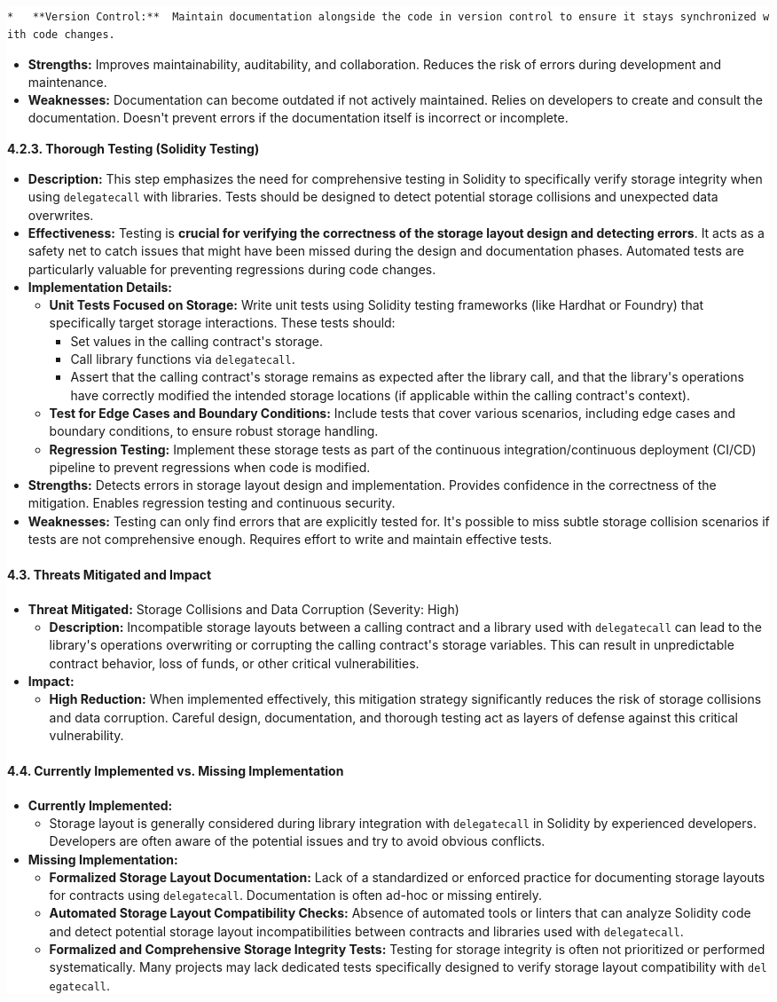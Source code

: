     *   **Version Control:**  Maintain documentation alongside the code in version control to ensure it stays synchronized with code changes.
*   **Strengths:** Improves maintainability, auditability, and collaboration. Reduces the risk of errors during development and maintenance.
*   **Weaknesses:** Documentation can become outdated if not actively maintained. Relies on developers to create and consult the documentation. Doesn't prevent errors if the documentation itself is incorrect or incomplete.

**4.2.3. Thorough Testing (Solidity Testing)**

*   **Description:** This step emphasizes the need for comprehensive testing in Solidity to specifically verify storage integrity when using `delegatecall` with libraries. Tests should be designed to detect potential storage collisions and unexpected data overwrites.
*   **Effectiveness:** Testing is **crucial for verifying the correctness of the storage layout design and detecting errors**. It acts as a safety net to catch issues that might have been missed during the design and documentation phases. Automated tests are particularly valuable for preventing regressions during code changes.
*   **Implementation Details:**
    *   **Unit Tests Focused on Storage:** Write unit tests using Solidity testing frameworks (like Hardhat or Foundry) that specifically target storage interactions. These tests should:
        *   Set values in the calling contract's storage.
        *   Call library functions via `delegatecall`.
        *   Assert that the calling contract's storage remains as expected after the library call, and that the library's operations have correctly modified the intended storage locations (if applicable within the calling contract's context).
    *   **Test for Edge Cases and Boundary Conditions:** Include tests that cover various scenarios, including edge cases and boundary conditions, to ensure robust storage handling.
    *   **Regression Testing:**  Implement these storage tests as part of the continuous integration/continuous deployment (CI/CD) pipeline to prevent regressions when code is modified.
*   **Strengths:** Detects errors in storage layout design and implementation. Provides confidence in the correctness of the mitigation. Enables regression testing and continuous security.
*   **Weaknesses:** Testing can only find errors that are explicitly tested for.  It's possible to miss subtle storage collision scenarios if tests are not comprehensive enough. Requires effort to write and maintain effective tests.

#### 4.3. Threats Mitigated and Impact

*   **Threat Mitigated:** Storage Collisions and Data Corruption (Severity: High)
    *   **Description:** Incompatible storage layouts between a calling contract and a library used with `delegatecall` can lead to the library's operations overwriting or corrupting the calling contract's storage variables. This can result in unpredictable contract behavior, loss of funds, or other critical vulnerabilities.
*   **Impact:**
    *   **High Reduction:** When implemented effectively, this mitigation strategy significantly reduces the risk of storage collisions and data corruption. Careful design, documentation, and thorough testing act as layers of defense against this critical vulnerability.

#### 4.4. Currently Implemented vs. Missing Implementation

*   **Currently Implemented:**
    *   Storage layout is generally considered during library integration with `delegatecall` in Solidity by experienced developers. Developers are often aware of the potential issues and try to avoid obvious conflicts.
*   **Missing Implementation:**
    *   **Formalized Storage Layout Documentation:**  Lack of a standardized or enforced practice for documenting storage layouts for contracts using `delegatecall`. Documentation is often ad-hoc or missing entirely.
    *   **Automated Storage Layout Compatibility Checks:** Absence of automated tools or linters that can analyze Solidity code and detect potential storage layout incompatibilities between contracts and libraries used with `delegatecall`.
    *   **Formalized and Comprehensive Storage Integrity Tests:**  Testing for storage integrity is often not prioritized or performed systematically.  Many projects may lack dedicated tests specifically designed to verify storage layout compatibility with `delegatecall`.
